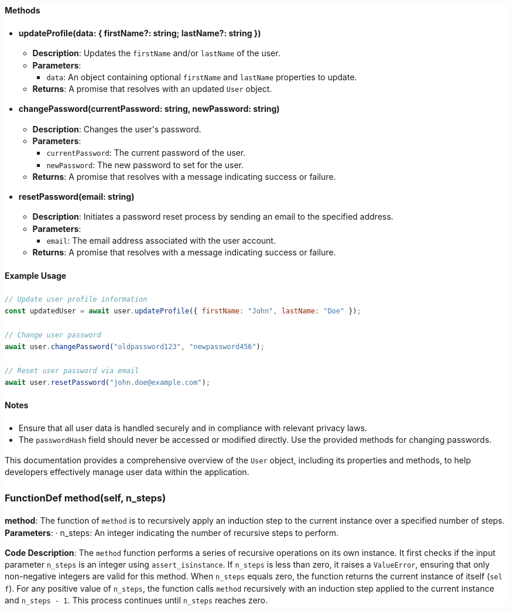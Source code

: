 #### Methods

- **updateProfile(data: { firstName?: string; lastName?: string })**
  - **Description**: Updates the `firstName` and/or `lastName` of the user.
  - **Parameters**:
    - `data`: An object containing optional `firstName` and `lastName` properties to update.
  - **Returns**: A promise that resolves with an updated `User` object.

- **changePassword(currentPassword: string, newPassword: string)**
  - **Description**: Changes the user's password.
  - **Parameters**:
    - `currentPassword`: The current password of the user.
    - `newPassword`: The new password to set for the user.
  - **Returns**: A promise that resolves with a message indicating success or failure.

- **resetPassword(email: string)**
  - **Description**: Initiates a password reset process by sending an email to the specified address.
  - **Parameters**:
    - `email`: The email address associated with the user account.
  - **Returns**: A promise that resolves with a message indicating success or failure.

#### Example Usage

```javascript
// Update user profile information
const updatedUser = await user.updateProfile({ firstName: "John", lastName: "Doe" });

// Change user password
await user.changePassword("oldpassword123", "newpassword456");

// Reset user password via email
await user.resetPassword("john.doe@example.com");
```

#### Notes

- Ensure that all user data is handled securely and in compliance with relevant privacy laws.
- The `passwordHash` field should never be accessed or modified directly. Use the provided methods for changing passwords.

This documentation provides a comprehensive overview of the `User` object, including its properties and methods, to help developers effectively manage user data within the application.
### FunctionDef method(self, n_steps)
**method**: The function of `method` is to recursively apply an induction step to the current instance over a specified number of steps.
**Parameters**:
· n_steps: An integer indicating the number of recursive steps to perform.

**Code Description**: 
The `method` function performs a series of recursive operations on its own instance. It first checks if the input parameter `n_steps` is an integer using `assert_isinstance`. If `n_steps` is less than zero, it raises a `ValueError`, ensuring that only non-negative integers are valid for this method. When `n_steps` equals zero, the function returns the current instance of itself (`self`). For any positive value of `n_steps`, the function calls `method` recursively with an induction step applied to the current instance and `n_steps - 1`. This process continues until `n_steps` reaches zero.
